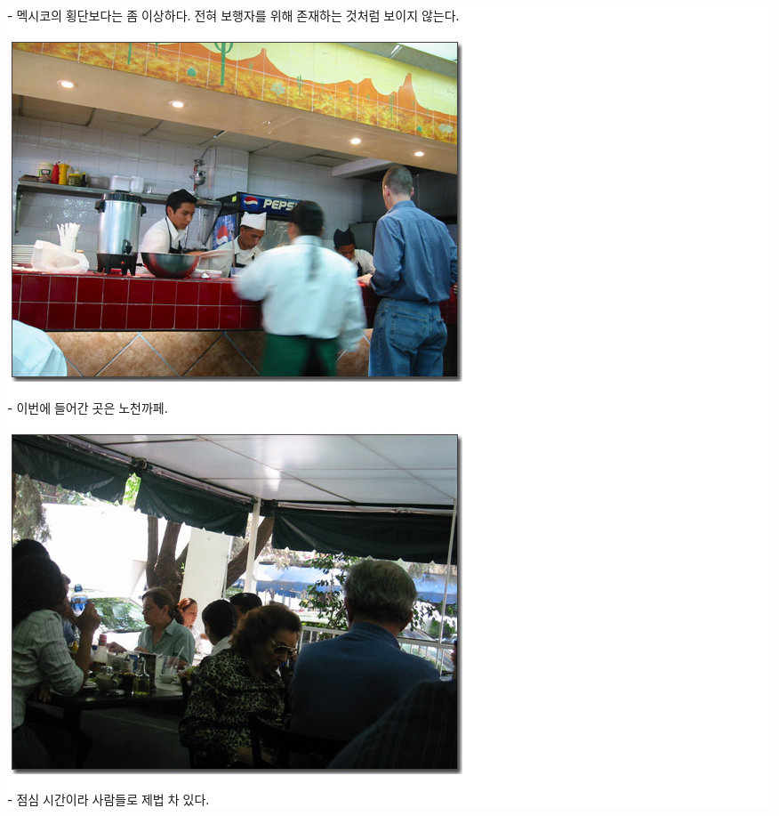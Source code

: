 \- 멕시코의 횡단보다는 좀 이상하다. 전혀 보행자를 위해 존재하는 것처럼 보이지 않는다.

![](../pds/200902/04/80/a0109780_498978c1081b1.jpg)

\- 이번에 들어간 곳은 노천까페.

![](../pds/200902/04/80/a0109780_498978c11a426.jpg)

\- 점심 시간이라 사람들로 제법 차 있다.
